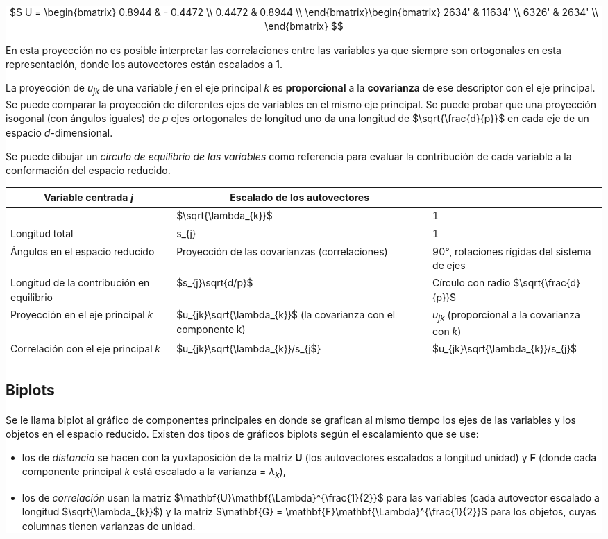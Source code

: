$$
U = \begin{bmatrix}
0.8944 & - 0.4472 \\
0.4472 & 0.8944 \\
\end{bmatrix}\begin{bmatrix}
2634' & 11634' \\
6326' & 2634' \\
\end{bmatrix}
$$

En esta proyección no es posible interpretar las correlaciones entre las
variables ya que siempre son ortogonales en esta representación, donde los
autovectores están escalados a 1.

La proyección de $u_{jk}$ de una variable $j$ en el eje principal
$k$ es **proporcional** a la **covarianza** de ese descriptor con el eje
principal. Se puede comparar la proyección de diferentes ejes de variables en el
mismo eje principal. Se puede probar que una proyección isogonal (con ángulos
iguales) de $p$ ejes ortogonales de longitud uno da una longitud de
$\sqrt{\frac{d}{p}}$ en cada eje de un espacio $d$-dimensional.

Se puede dibujar un *círculo de equilibrio de las variables* como referencia
para evaluar la contribución de cada variable a la conformación del espacio
reducido.

| Variable centrada $j$                   | Escalado de los autovectores                                            |                                                            |
|-------------------------------------------|-------------------------------------------------------------------------|------------------------------------------------------------|
|                                           | $\sqrt{\lambda_{k}}$                                                    | 1                                                          |
| Longitud total                            | s_{j}                                                                   | 1                                                          |
| Ángulos en el espacio reducido            | Proyección de las covarianzas (correlaciones)                           | 90°, rotaciones rígidas del sistema de ejes                |
| Longitud de la contribución en equilibrio | $s_{j}\sqrt{d/p}$                                                      | Círculo con radio $\sqrt{\frac{d}{p}}$                   |
| Proyección en el eje principal $k$      | $u_{jk}\sqrt{\lambda_{k}}$ (la covarianza con el componente k) | $u_{jk}$ (proporcional a la covarianza con $k$) |
| Correlación con el eje principal $k$    | $u_{jk}\sqrt{\lambda_{k}}/s_{j$}                                | $u_{jk}\sqrt{\lambda_{k}}/s_{j}$                   |

## Biplots


Se le llama biplot al gráfico de componentes principales en donde se grafican al
mismo tiempo los ejes de las variables y los objetos en el espacio reducido.
Existen dos tipos de gráficos biplots según el escalamiento que se use:

-   los de *distancia* se hacen con la yuxtaposición de la matriz $\mathbf{U}$
    (los autovectores escalados a longitud unidad) y $\mathbf{F}$ (donde cada
    componente principal $k$ está escalado a la varianza = $\lambda_{k}$),

-   los de *correlación* usan la matriz
    $\mathbf{U}\mathbf{\Lambda}^{\frac{1}{2}}$ para las variables (cada
    autovector escalado a longitud $\sqrt{\lambda_{k}}$) y la matriz
    $\mathbf{G} = \mathbf{F}\mathbf{\Lambda}^{\frac{1}{2}}$ para los objetos,
    cuyas columnas tienen varianzas de unidad.
